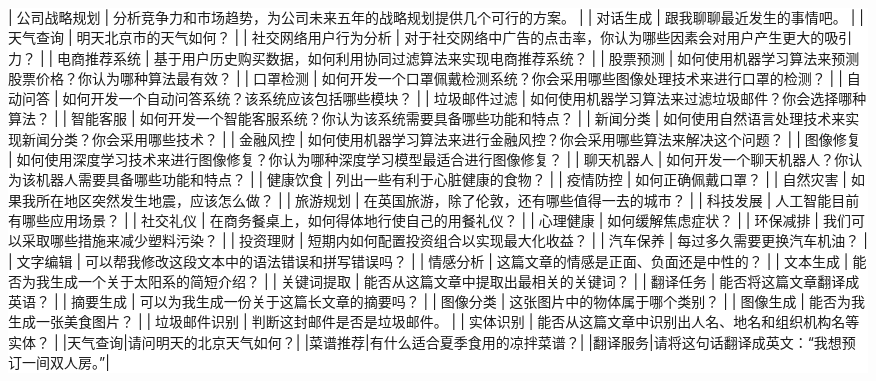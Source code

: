 | 公司战略规划                    | 分析竞争力和市场趋势，为公司未来五年的战略规划提供几个可行的方案。                          |
| 对话生成                        | 跟我聊聊最近发生的事情吧。                                                                  |
| 天气查询                        | 明天北京市的天气如何？                                                                      |
| 社交网络用户行为分析            | 对于社交网络中广告的点击率，你认为哪些因素会对用户产生更大的吸引力？                     |
| 电商推荐系统               | 基于用户历史购买数据，如何利用协同过滤算法来实现电商推荐系统？                                                                                                           |
| 股票预测                   | 如何使用机器学习算法来预测股票价格？你认为哪种算法最有效？                                                                                                                |
| 口罩检测                   | 如何开发一个口罩佩戴检测系统？你会采用哪些图像处理技术来进行口罩的检测？                                                                                                    |
| 自动问答                   | 如何开发一个自动问答系统？该系统应该包括哪些模块？                                                                                                                         |
| 垃圾邮件过滤               | 如何使用机器学习算法来过滤垃圾邮件？你会选择哪种算法？                                                                                                                    |
| 智能客服                   | 如何开发一个智能客服系统？你认为该系统需要具备哪些功能和特点？                                                                                                              |
| 新闻分类                   | 如何使用自然语言处理技术来实现新闻分类？你会采用哪些技术？                                                                                                                 |
| 金融风控                   | 如何使用机器学习算法来进行金融风控？你会采用哪些算法来解决这个问题？                                                                                                         |
| 图像修复                   | 如何使用深度学习技术来进行图像修复？你认为哪种深度学习模型最适合进行图像修复？                                                                                            |
| 聊天机器人                 | 如何开发一个聊天机器人？你认为该机器人需要具备哪些功能和特点？                                                                                                              |
| 健康饮食 | 列出一些有利于心脏健康的食物？ |
| 疫情防控 | 如何正确佩戴口罩？ |
| 自然灾害 | 如果我所在地区突然发生地震，应该怎么做？ |
| 旅游规划 | 在英国旅游，除了伦敦，还有哪些值得一去的城市？ |
| 科技发展 | 人工智能目前有哪些应用场景？ |
| 社交礼仪 | 在商务餐桌上，如何得体地行使自己的用餐礼仪？ |
| 心理健康 | 如何缓解焦虑症状？ |
| 环保减排 | 我们可以采取哪些措施来减少塑料污染？ |
| 投资理财 | 短期内如何配置投资组合以实现最大化收益？ |
| 汽车保养 | 每过多久需要更换汽车机油？ |
| 文字编辑 | 可以帮我修改这段文本中的语法错误和拼写错误吗？ |
| 情感分析 | 这篇文章的情感是正面、负面还是中性的？ |
| 文本生成 | 能否为我生成一个关于太阳系的简短介绍？ |
| 关键词提取 | 能否从这篇文章中提取出最相关的关键词？ |
| 翻译任务 | 能否将这篇文章翻译成英语？ |
| 摘要生成 | 可以为我生成一份关于这篇长文章的摘要吗？ |
| 图像分类 | 这张图片中的物体属于哪个类别？ |
| 图像生成 | 能否为我生成一张美食图片？ |
| 垃圾邮件识别 | 判断这封邮件是否是垃圾邮件。 |
| 实体识别 | 能否从这篇文章中识别出人名、地名和组织机构名等实体？ |
|天气查询|请问明天的北京天气如何？|
|菜谱推荐|有什么适合夏季食用的凉拌菜谱？|
|翻译服务|请将这句话翻译成英文：“我想预订一间双人房。”|